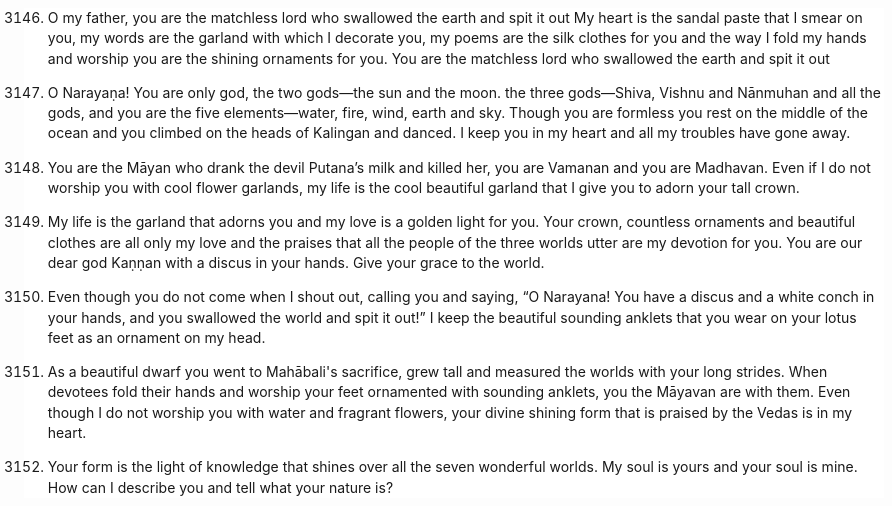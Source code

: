3146. O my father,
      you are the matchless lord who swallowed the earth and spit it out
      My heart is the sandal paste that I smear on you,
      my words are the garland with which I decorate you,
      my poems are the silk clothes for you
      and the way I fold my hands and worship you
      are the shining ornaments for you.
      You are the matchless lord
      who swallowed the earth and spit it out

3147. O Narayaṇa! You are only god,
      the two gods—the sun and the moon.
      the three gods—Shiva, Vishnu and Nānmuhan and all the gods,
      and you are the five elements—water, fire, wind, earth and sky.
      Though you are formless you rest on the middle of the ocean
      and you climbed on the heads of Kalingan and danced.
      I keep you in my heart and all my troubles have gone away.

3148. You are the Māyan
      who drank the devil Putana’s milk and killed her,
      you are Vamanan and you are Madhavan.
      Even if I do not worship you with cool flower garlands,
      my life is the cool beautiful garland
      that I give you to adorn your tall crown.

3149. My life is the garland that adorns you
      and my love is a golden light for you.
      Your crown, countless ornaments and beautiful clothes
      are all only my love
      and the praises that all the people of the three worlds utter
      are my devotion for you.
      You are our dear god Kaṇṇan with a discus in your hands.
      Give your grace to the world.

3150. Even though you do not come when I shout out,
      calling you and saying,
      “O Narayana! You have a discus and a white conch in your hands,
      and you swallowed the world and spit it out!”
      I keep the beautiful sounding anklets that you wear on your lotus feet
      as an ornament on my head.

3151. As a beautiful dwarf you went to Mahābali's sacrifice,
      grew tall and measured the worlds with your long strides.
      When devotees fold their hands
      and worship your feet ornamented with sounding anklets,
      you the Māyavan are with them.
      Even though I do not worship you with water and fragrant flowers,
      your divine shining form that is praised by the Vedas is in my heart.

3152. Your form is the light of knowledge
      that shines over all the seven wonderful worlds.
      My soul is yours and your soul is mine.
      How can I describe you and tell what your nature is?
